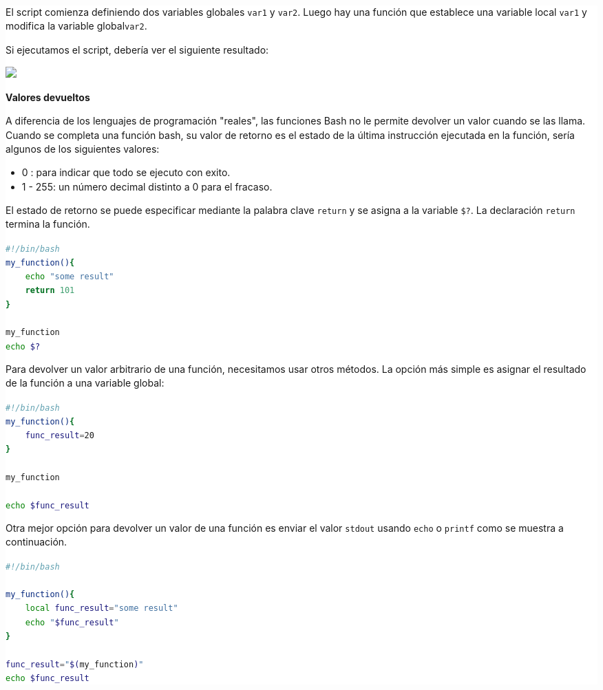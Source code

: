 El script comienza definiendo dos variables globales `var1` y `var2`. Luego hay una función que establece una variable local `var1` y modifica la variable global`var2`.

Si ejecutamos el script, debería ver el siguiente resultado:

![](../assets/img/ex\_output\_function.png)

**Valores devueltos**

A diferencia de los lenguajes de programación "reales", las funciones Bash no le permite devolver un valor cuando se las llama. Cuando se completa una función bash, su valor de retorno es el estado de la última instrucción ejecutada en la función, sería algunos de los siguientes valores:

* 0 : para indicar que todo se ejecuto con exito.
* 1 - 255: un número decimal distinto a 0 para el fracaso.

El estado de retorno se puede especificar mediante la palabra clave `return` y se asigna a la variable `$?`. La declaración `return` termina la función.

```bash
#!/bin/bash
my_function(){
	echo "some result"
	return 101
}

my_function
echo $?
```

Para devolver un valor arbitrario de una función, necesitamos usar otros métodos. La opción más simple es asignar el resultado de la función a una variable global:

```bash
#!/bin/bash
my_function(){
	func_result=20
}

my_function

echo $func_result
```

Otra mejor opción para devolver un valor de una función es enviar el valor `stdout` usando `echo` o `printf` como se muestra a continuación.

```bash
#!/bin/bash

my_function(){
	local func_result="some result"
	echo "$func_result"
}

func_result="$(my_function)"
echo $func_result
```
